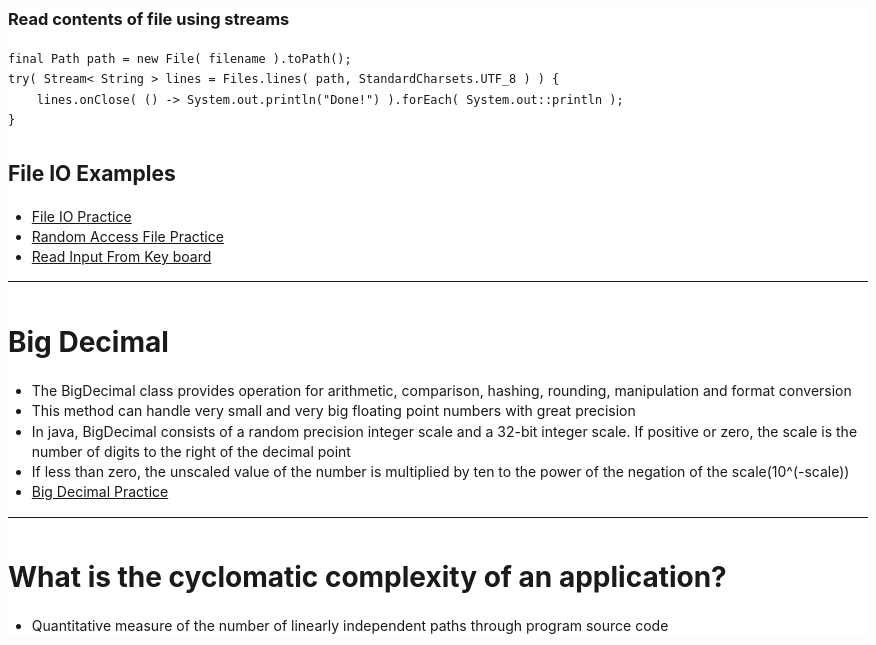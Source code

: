 ### Read contents of file using streams
```
final Path path = new File( filename ).toPath();
try( Stream< String > lines = Files.lines( path, StandardCharsets.UTF_8 ) ) {
	lines.onClose( () -> System.out.println("Done!") ).forEach( System.out::println );
}

```

## File IO Examples
* [File IO Practice](core-java/basics/src/main/java/com/java/io/FileIOPractice.java)
* [Random Access File Practice](core-java/basics/src/main/java/com/java/io/RandomAccessFilePractice.java)
* [Read Input From Key board](core-java/basics/src/main/java/com/java/io/ReadInputFromKeyboard.java)
------
# Big Decimal
* The BigDecimal class provides operation for arithmetic, comparison, hashing, rounding, manipulation and format conversion
* This method can handle very small and very big floating point numbers with great precision
* In java, BigDecimal consists of a random precision integer scale and a 32-bit integer scale. If positive or zero, the scale is the number of digits to the right of the decimal point
* If less than zero, the unscaled value of the number is multiplied by ten to the power of the negation of the scale(10^(-scale))
* [Big Decimal Practice](core-java/basics/src/main/java/com/java/math/BigDecimalPractice.java)
------
# What is the cyclomatic complexity of an application?
* Quantitative measure of the number of linearly independent paths through program source code
